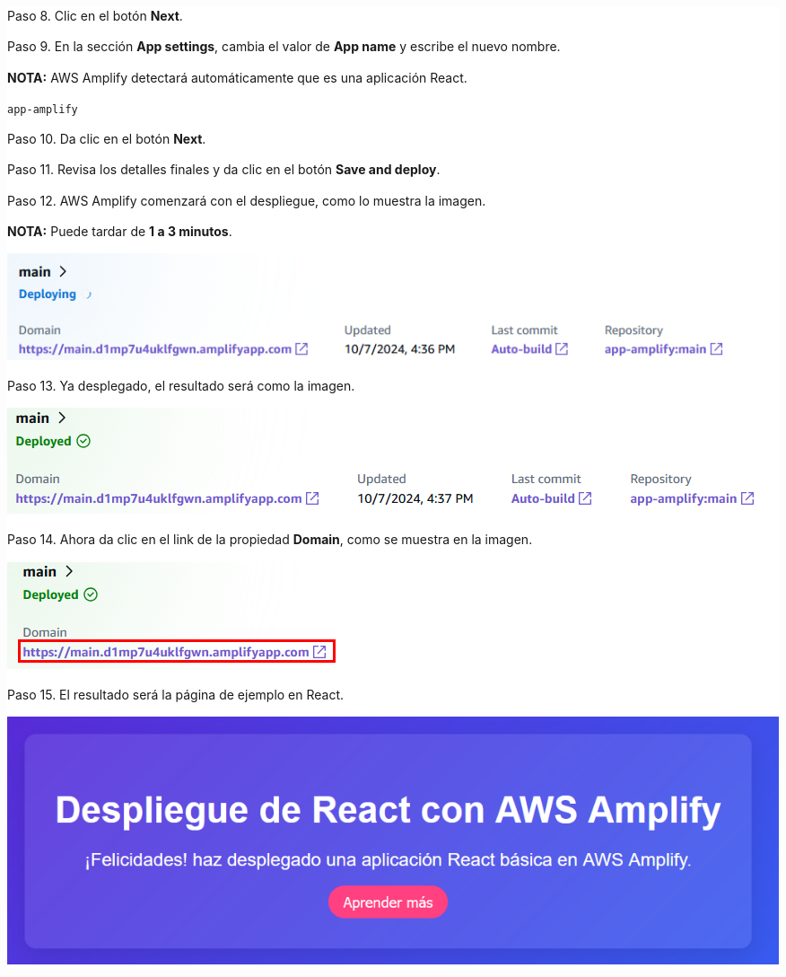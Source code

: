 Paso 8. Clic en el botón **Next**.

Paso 9. En la sección **App settings**, cambia el valor de **App name** y escribe el nuevo nombre.

**NOTA:** AWS Amplify detectará automáticamente que es una aplicación React.

```
app-amplify
```

Paso 10. Da clic en el botón **Next**.

Paso 11. Revisa los detalles finales y da clic en el botón **Save and deploy**.

Paso 12. AWS Amplify comenzará con el despliegue, como lo muestra la imagen.

**NOTA:** Puede tardar de **1 a 3 minutos**.

![amplify6](../images/m4/img30.png)

Paso 13. Ya desplegado, el resultado será como la imagen.

![amplify7](../images/m4/img31.png)

Paso 14. Ahora da clic en el link de la propiedad **Domain**, como se muestra en la imagen.

![amplify8](../images/m4/img32.png)

Paso 15. El resultado será la página de ejemplo en React.

![amplify8](../images/m4/img33.png)
